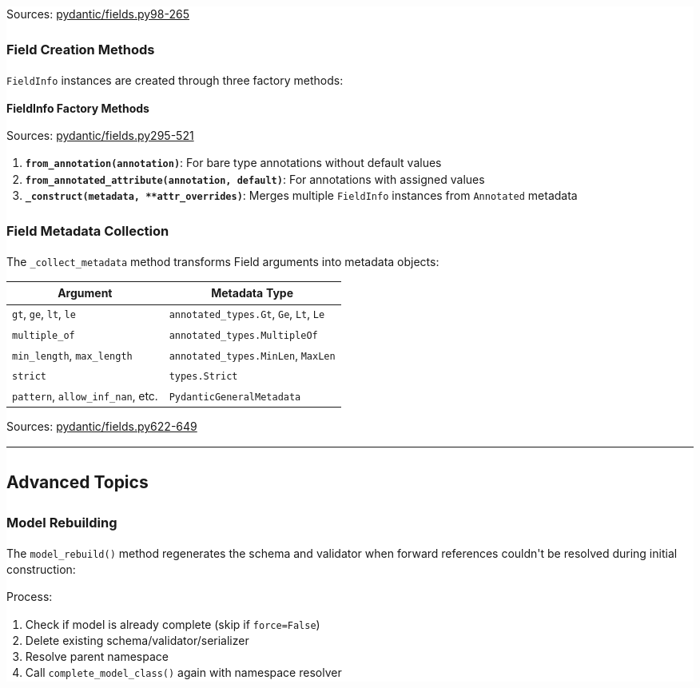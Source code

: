 Sources: [pydantic/fields.py98-265](https://github.com/pydantic/pydantic/blob/76ef0b08/pydantic/fields.py#L98-L265)

### Field Creation Methods

`FieldInfo` instances are created through three factory methods:

**FieldInfo Factory Methods**

```
```

Sources: [pydantic/fields.py295-521](https://github.com/pydantic/pydantic/blob/76ef0b08/pydantic/fields.py#L295-L521)

1. **`from_annotation(annotation)`**: For bare type annotations without default values
2. **`from_annotated_attribute(annotation, default)`**: For annotations with assigned values
3. **`_construct(metadata, **attr_overrides)`**: Merges multiple `FieldInfo` instances from `Annotated` metadata

### Field Metadata Collection

The `_collect_metadata` method transforms Field arguments into metadata objects:

| Argument                         | Metadata Type                          |
| -------------------------------- | -------------------------------------- |
| `gt`, `ge`, `lt`, `le`           | `annotated_types.Gt`, `Ge`, `Lt`, `Le` |
| `multiple_of`                    | `annotated_types.MultipleOf`           |
| `min_length`, `max_length`       | `annotated_types.MinLen`, `MaxLen`     |
| `strict`                         | `types.Strict`                         |
| `pattern`, `allow_inf_nan`, etc. | `PydanticGeneralMetadata`              |

Sources: [pydantic/fields.py622-649](https://github.com/pydantic/pydantic/blob/76ef0b08/pydantic/fields.py#L622-L649)

---

## Advanced Topics

### Model Rebuilding

The `model_rebuild()` method regenerates the schema and validator when forward references couldn't be resolved during initial construction:

```
```

Process:

1. Check if model is already complete (skip if `force=False`)
2. Delete existing schema/validator/serializer
3. Resolve parent namespace
4. Call `complete_model_class()` again with namespace resolver
